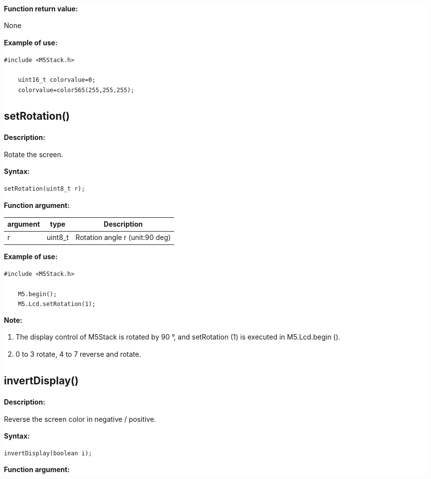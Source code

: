 
**Function return value:**

None

**Example of use:**

```clike
#include <M5Stack.h>

    uint16_t colorvalue=0;
    colorvalue=color565(255,255,255);

```

## setRotation()

**Description:**

Rotate the screen.

**Syntax:**

`setRotation(uint8_t r);`

**Function argument:**

| argument |  type | Description | 
| --- | --- | -- |
| r | uint8_t | Rotation angle r (unit:90 deg) |


**Example of use:**

```clike
#include <M5Stack.h>

	M5.begin();
	M5.Lcd.setRotation(1);
```
**Note:**

1) The display control of M5Stack is rotated by 90 °, and setRotation (1) is executed in M5.Lcd.begin ().

2) 0 to 3 rotate, 4 to 7 reverse and rotate.


## invertDisplay()

**Description:**

Reverse the screen color in negative / positive.

**Syntax:**

`invertDisplay(boolean i);`

**Function argument:**
